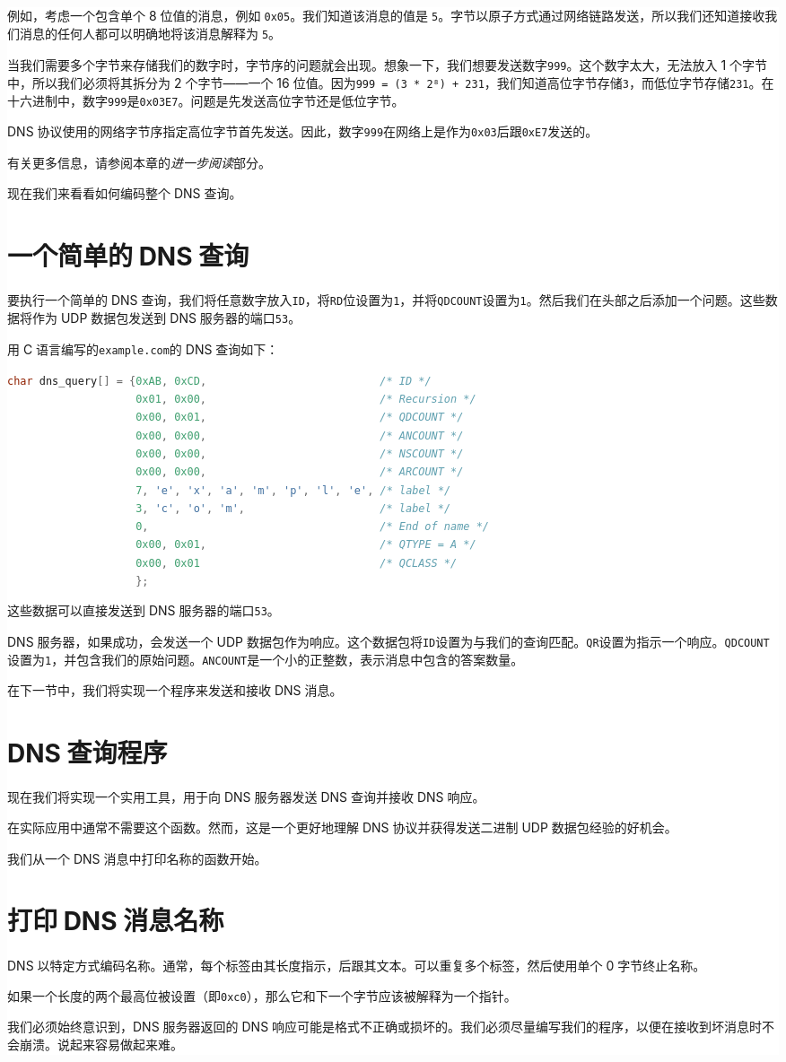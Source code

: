 例如，考虑一个包含单个 8 位值的消息，例如 `0x05`。我们知道该消息的值是 `5`。字节以原子方式通过网络链路发送，所以我们还知道接收我们消息的任何人都可以明确地将该消息解释为 `5`。

当我们需要多个字节来存储我们的数字时，字节序的问题就会出现。想象一下，我们想要发送数字`999`。这个数字太大，无法放入 1 个字节中，所以我们必须将其拆分为 2 个字节——一个 16 位值。因为`999 = (3 * 2⁸) + 231`，我们知道高位字节存储`3`，而低位字节存储`231`。在十六进制中，数字`999`是`0x03E7`。问题是先发送高位字节还是低位字节。

DNS 协议使用的网络字节序指定高位字节首先发送。因此，数字`999`在网络上是作为`0x03`后跟`0xE7`发送的。

有关更多信息，请参阅本章的*进一步阅读*部分。

现在我们来看看如何编码整个 DNS 查询。

# 一个简单的 DNS 查询

要执行一个简单的 DNS 查询，我们将任意数字放入`ID`，将`RD`位设置为`1`，并将`QDCOUNT`设置为`1`。然后我们在头部之后添加一个问题。这些数据将作为 UDP 数据包发送到 DNS 服务器的端口`53`。

用 C 语言编写的`example.com`的 DNS 查询如下：

```cpp
char dns_query[] = {0xAB, 0xCD,                           /* ID */
                    0x01, 0x00,                           /* Recursion */
                    0x00, 0x01,                           /* QDCOUNT */
                    0x00, 0x00,                           /* ANCOUNT */
                    0x00, 0x00,                           /* NSCOUNT */
                    0x00, 0x00,                           /* ARCOUNT */
                    7, 'e', 'x', 'a', 'm', 'p', 'l', 'e', /* label */
                    3, 'c', 'o', 'm',                     /* label */
                    0,                                    /* End of name */
                    0x00, 0x01,                           /* QTYPE = A */
                    0x00, 0x01                            /* QCLASS */
                    };
```

这些数据可以直接发送到 DNS 服务器的端口`53`。

DNS 服务器，如果成功，会发送一个 UDP 数据包作为响应。这个数据包将`ID`设置为与我们的查询匹配。`QR`设置为指示一个响应。`QDCOUNT`设置为`1`，并包含我们的原始问题。`ANCOUNT`是一个小的正整数，表示消息中包含的答案数量。

在下一节中，我们将实现一个程序来发送和接收 DNS 消息。

# DNS 查询程序

现在我们将实现一个实用工具，用于向 DNS 服务器发送 DNS 查询并接收 DNS 响应。

在实际应用中通常不需要这个函数。然而，这是一个更好地理解 DNS 协议并获得发送二进制 UDP 数据包经验的好机会。

我们从一个 DNS 消息中打印名称的函数开始。

# 打印 DNS 消息名称

DNS 以特定方式编码名称。通常，每个标签由其长度指示，后跟其文本。可以重复多个标签，然后使用单个 0 字节终止名称。

如果一个长度的两个最高位被设置（即`0xc0`），那么它和下一个字节应该被解释为一个指针。

我们必须始终意识到，DNS 服务器返回的 DNS 响应可能是格式不正确或损坏的。我们必须尽量编写我们的程序，以便在接收到坏消息时不会崩溃。说起来容易做起来难。
